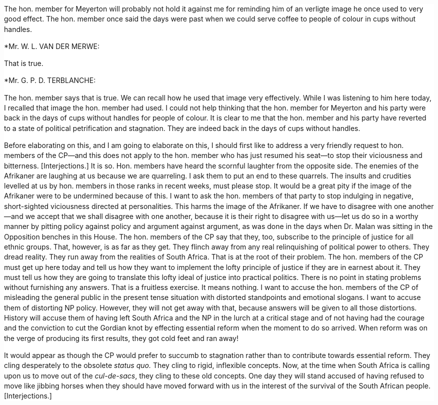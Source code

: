 <p>The hon. member for Meyerton will probably not hold it against me for reminding him of an verligte image he once used to very good effect. The hon. member once said the days were past when we could serve coffee to people of colour in cups without handles.</p>

</speech>

<speech by="#van_der_merwe">

<from>*Mr. <person refersTo="hansard_za">W. L. VAN DER MERWE</person>:</from>

<p>That is true.</p>

</speech>

<speech by="#terblanche">

<from>*Mr. <person refersTo="hansard_za">G. P. D. TERBLANCHE</person>:</from>

<p>The hon. member says that is true. We can recall how he used that image very effectively. While I was listening to him here today, I recalled that image the hon. member had used. I could not help thinking that the hon. member for Meyerton and his party were back in the days of cups without handles for people of colour. It is clear to me that the hon. member and his party have reverted to a state of political petrification and stagnation. They are indeed back in the days of cups without handles.</p>

<p>Before elaborating on this, and I am going to elaborate on this, I should first like to address a very friendly request to hon. members of the CP&#x2014;and this does not apply to the hon. member who has just resumed his seat&#x2014;to stop their viciousness and bitterness. [Interjections.] It is so. Hon. members have heard the scornful laughter from the opposite side. The enemies of the Afrikaner are laughing at us because we are quarreling. I ask them to put an end to these quarrels. The insults and crudities levelled at us by hon. members in those ranks in recent weeks, must please stop. It would be a great pity if the image of the Afrikaner were to be undermined because of this. I want to ask the hon. members of that party to stop indulging in negative, short-sighted viciousness directed at personalities. This harms the image of the Afrikaner. If we have to disagree with one another&#x2014;and we accept that we shall disagree with one another, because it is their right to disagree with us&#x2014;let us do so in a worthy manner by pitting policy against policy and argument against argument, as was done in the days when Dr. Malan was sitting in the Opposition benches in this House. The hon. members of the CP say that they, too, subscribe to the principle of justice for all ethnic groups. That, however, is as far as they get. They flinch away from any real relinquishing of political power to others. They dread reality. They run away from the realities of South Africa. That is at the root of their problem. The hon. members of the CP must get up here today and tell us how they want to implement the lofty principle of justice if they are in earnest about it. They must tell us how they are going to translate this lofty ideal of justice into practical politics. There is no point in stating problems without furnishing any answers. That is a fruitless exercise. It means nothing. I want to accuse the hon. members of the CP of misleading the general public in the present tense situation with distorted standpoints and emotional slogans. I want to accuse them of distorting NP policy. However, they will not get away with that, because answers will be given to all those distortions. History will accuse them of having left South Africa and the NP in the lurch at a critical stage and of not having had the courage and the conviction to cut the Gordian knot by effecting essential reform when the moment to do so arrived. When reform was on the verge of producing its first results, they got cold feet and ran away!</p>

<p>It would appear as though the CP would prefer to succumb to stagnation rather than to contribute towards essential reform. They cling desperately to the obsolete <i>status quo.</i> They cling to rigid, inflexible concepts. Now, at the time when South Africa is calling upon us to move out of the <i>cul-de-sacs</i>, they cling to these old concepts. One day they will stand accused of having refused to move like jibbing horses when they should have moved forward with us in the interest of the survival of the South African people. [Interjections.]</p>
